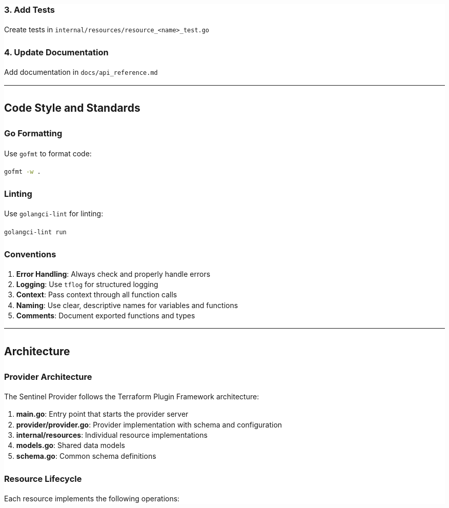 ### 3. Add Tests

Create tests in `internal/resources/resource_<name>_test.go`

### 4. Update Documentation

Add documentation in `docs/api_reference.md`

---

## Code Style and Standards

### Go Formatting

Use `gofmt` to format code:

```bash
gofmt -w .
```

### Linting

Use `golangci-lint` for linting:

```bash
golangci-lint run
```

### Conventions

1. **Error Handling**: Always check and properly handle errors
2. **Logging**: Use `tflog` for structured logging
3. **Context**: Pass context through all function calls
4. **Naming**: Use clear, descriptive names for variables and functions
5. **Comments**: Document exported functions and types

---

## Architecture

### Provider Architecture

The Sentinel Provider follows the Terraform Plugin Framework architecture:

1. **main.go**: Entry point that starts the provider server
2. **provider/provider.go**: Provider implementation with schema and configuration
3. **internal/resources**: Individual resource implementations
4. **models.go**: Shared data models
5. **schema.go**: Common schema definitions

### Resource Lifecycle

Each resource implements the following operations:
